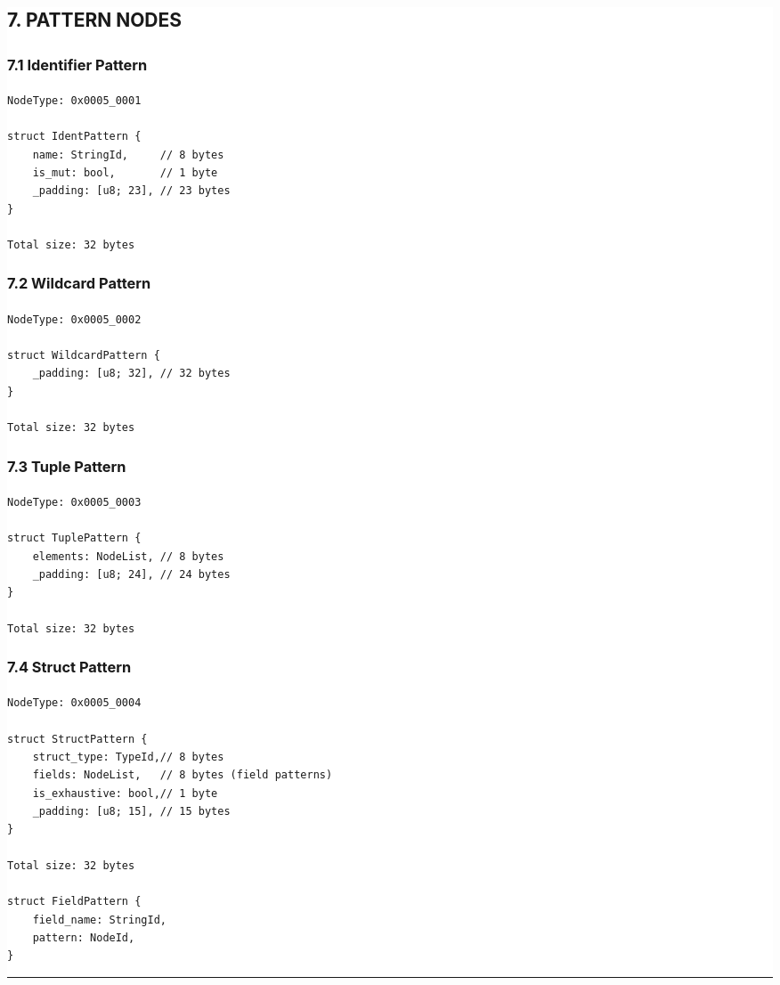 
## 7. PATTERN NODES

### 7.1 Identifier Pattern

```
NodeType: 0x0005_0001

struct IdentPattern {
    name: StringId,     // 8 bytes
    is_mut: bool,       // 1 byte
    _padding: [u8; 23], // 23 bytes
}

Total size: 32 bytes
```

### 7.2 Wildcard Pattern

```
NodeType: 0x0005_0002

struct WildcardPattern {
    _padding: [u8; 32], // 32 bytes
}

Total size: 32 bytes
```

### 7.3 Tuple Pattern

```
NodeType: 0x0005_0003

struct TuplePattern {
    elements: NodeList, // 8 bytes
    _padding: [u8; 24], // 24 bytes
}

Total size: 32 bytes
```

### 7.4 Struct Pattern

```
NodeType: 0x0005_0004

struct StructPattern {
    struct_type: TypeId,// 8 bytes
    fields: NodeList,   // 8 bytes (field patterns)
    is_exhaustive: bool,// 1 byte
    _padding: [u8; 15], // 15 bytes
}

Total size: 32 bytes

struct FieldPattern {
    field_name: StringId,
    pattern: NodeId,
}
```

---